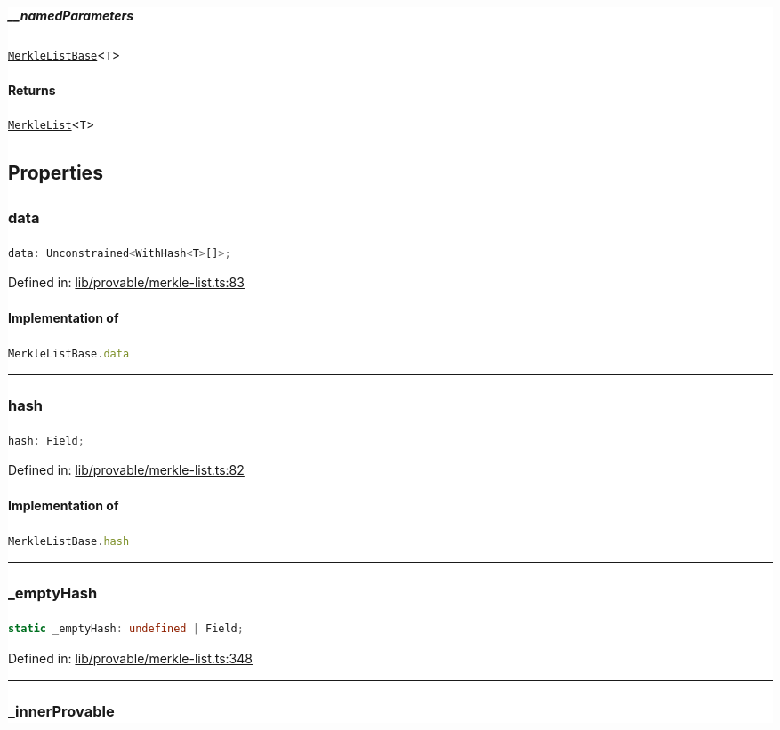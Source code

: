 ##### \_\_namedParameters

[`MerkleListBase`](../type-aliases/MerkleListBase.md)\<`T`\>

#### Returns

[`MerkleList`](MerkleList.md)\<`T`\>

## Properties

### data

```ts
data: Unconstrained<WithHash<T>[]>;
```

Defined in: [lib/provable/merkle-list.ts:83](https://github.com/o1-labs/o1js/blob/89b7d1522af805d6d4c45a96d7a9cbc29a457aec/src/lib/provable/merkle-list.ts#L83)

#### Implementation of

```ts
MerkleListBase.data
```

***

### hash

```ts
hash: Field;
```

Defined in: [lib/provable/merkle-list.ts:82](https://github.com/o1-labs/o1js/blob/89b7d1522af805d6d4c45a96d7a9cbc29a457aec/src/lib/provable/merkle-list.ts#L82)

#### Implementation of

```ts
MerkleListBase.hash
```

***

### \_emptyHash

```ts
static _emptyHash: undefined | Field;
```

Defined in: [lib/provable/merkle-list.ts:348](https://github.com/o1-labs/o1js/blob/89b7d1522af805d6d4c45a96d7a9cbc29a457aec/src/lib/provable/merkle-list.ts#L348)

***

### \_innerProvable
